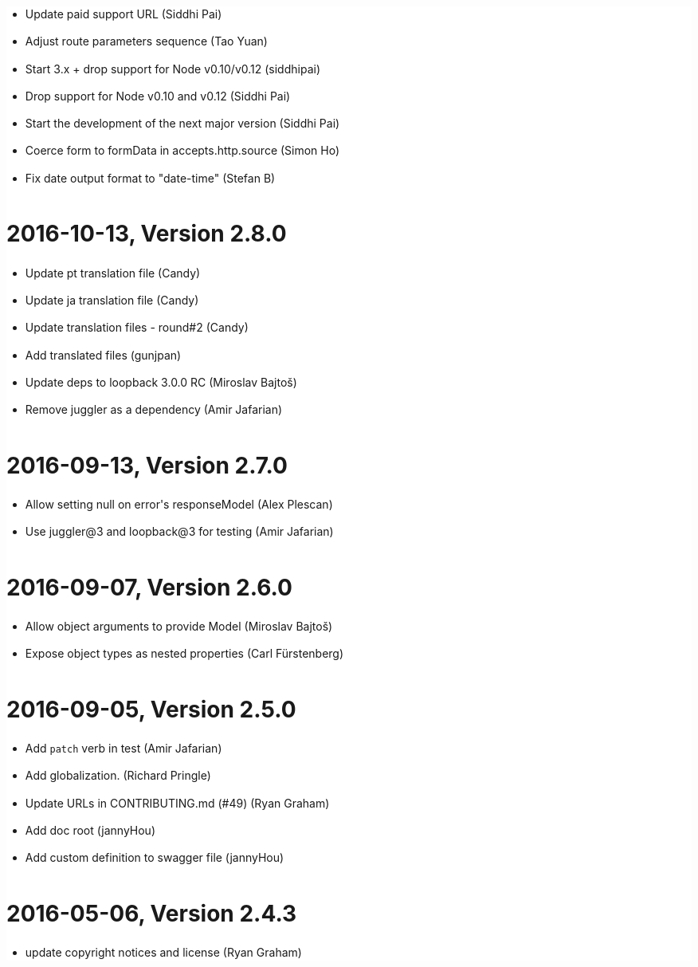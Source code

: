  * Update paid support URL (Siddhi Pai)

 * Adjust route parameters sequence (Tao Yuan)

 * Start 3.x + drop support for Node v0.10/v0.12 (siddhipai)

 * Drop support for Node v0.10 and v0.12 (Siddhi Pai)

 * Start the development of the next major version (Siddhi Pai)

 * Coerce form to formData in accepts.http.source (Simon Ho)

 * Fix date output format to "date-time" (Stefan B)


2016-10-13, Version 2.8.0
=========================

 * Update pt translation file (Candy)

 * Update ja translation file (Candy)

 * Update translation files - round#2 (Candy)

 * Add translated files (gunjpan)

 * Update deps to loopback 3.0.0 RC (Miroslav Bajtoš)

 * Remove juggler as a dependency (Amir Jafarian)


2016-09-13, Version 2.7.0
=========================

 * Allow setting null on error's responseModel (Alex Plescan)

 * Use juggler@3 and loopback@3 for testing (Amir Jafarian)


2016-09-07, Version 2.6.0
=========================

 * Allow object arguments to provide Model (Miroslav Bajtoš)

 * Expose object types as nested properties (Carl Fürstenberg)


2016-09-05, Version 2.5.0
=========================

 * Add `patch` verb in test (Amir Jafarian)

 * Add globalization. (Richard Pringle)

 * Update URLs in CONTRIBUTING.md (#49) (Ryan Graham)

 * Add doc root (jannyHou)

 * Add custom definition to swagger file (jannyHou)


2016-05-06, Version 2.4.3
=========================

 * update copyright notices and license (Ryan Graham)
